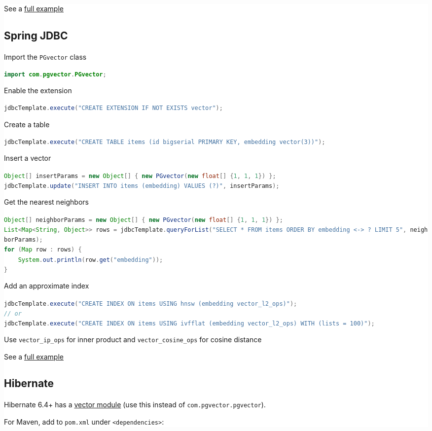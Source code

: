See a [full example](src/test/java/com/pgvector/JDBCJavaTest.java)

## Spring JDBC

Import the `PGvector` class

```java
import com.pgvector.PGvector;
```

Enable the extension

```java
jdbcTemplate.execute("CREATE EXTENSION IF NOT EXISTS vector");
```

Create a table

```java
jdbcTemplate.execute("CREATE TABLE items (id bigserial PRIMARY KEY, embedding vector(3))");
```

Insert a vector

```java
Object[] insertParams = new Object[] { new PGvector(new float[] {1, 1, 1}) };
jdbcTemplate.update("INSERT INTO items (embedding) VALUES (?)", insertParams);
```

Get the nearest neighbors

```java
Object[] neighborParams = new Object[] { new PGvector(new float[] {1, 1, 1}) };
List<Map<String, Object>> rows = jdbcTemplate.queryForList("SELECT * FROM items ORDER BY embedding <-> ? LIMIT 5", neighborParams);
for (Map row : rows) {
    System.out.println(row.get("embedding"));
}
```

Add an approximate index

```java
jdbcTemplate.execute("CREATE INDEX ON items USING hnsw (embedding vector_l2_ops)");
// or
jdbcTemplate.execute("CREATE INDEX ON items USING ivfflat (embedding vector_l2_ops) WITH (lists = 100)");
```

Use `vector_ip_ops` for inner product and `vector_cosine_ops` for cosine distance

See a [full example](src/test/java/com/pgvector/SpringJDBCTest.java)

## Hibernate

Hibernate 6.4+ has a [vector module](https://docs.jboss.org/hibernate/orm/6.4/userguide/html_single/Hibernate_User_Guide.html#vector-module) (use this instead of `com.pgvector.pgvector`).

For Maven, add to `pom.xml` under `<dependencies>`:
